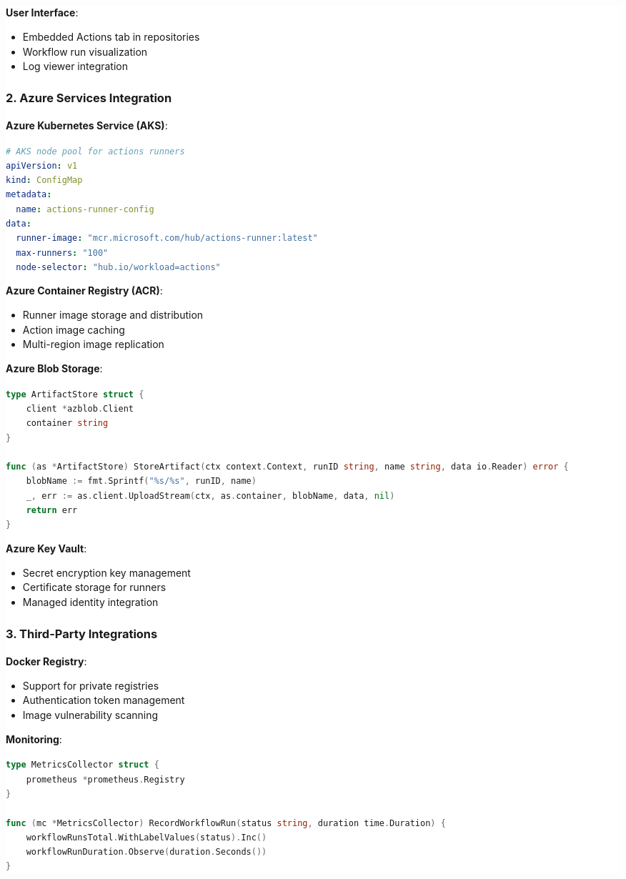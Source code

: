 **User Interface**:
- Embedded Actions tab in repositories
- Workflow run visualization
- Log viewer integration

### 2. Azure Services Integration

**Azure Kubernetes Service (AKS)**:
```yaml
# AKS node pool for actions runners
apiVersion: v1
kind: ConfigMap
metadata:
  name: actions-runner-config
data:
  runner-image: "mcr.microsoft.com/hub/actions-runner:latest"
  max-runners: "100"
  node-selector: "hub.io/workload=actions"
```

**Azure Container Registry (ACR)**:
- Runner image storage and distribution
- Action image caching
- Multi-region image replication

**Azure Blob Storage**:
```go
type ArtifactStore struct {
    client *azblob.Client
    container string
}

func (as *ArtifactStore) StoreArtifact(ctx context.Context, runID string, name string, data io.Reader) error {
    blobName := fmt.Sprintf("%s/%s", runID, name)
    _, err := as.client.UploadStream(ctx, as.container, blobName, data, nil)
    return err
}
```

**Azure Key Vault**:
- Secret encryption key management
- Certificate storage for runners
- Managed identity integration

### 3. Third-Party Integrations

**Docker Registry**:
- Support for private registries
- Authentication token management
- Image vulnerability scanning

**Monitoring**:
```go
type MetricsCollector struct {
    prometheus *prometheus.Registry
}

func (mc *MetricsCollector) RecordWorkflowRun(status string, duration time.Duration) {
    workflowRunsTotal.WithLabelValues(status).Inc()
    workflowRunDuration.Observe(duration.Seconds())
}
```
